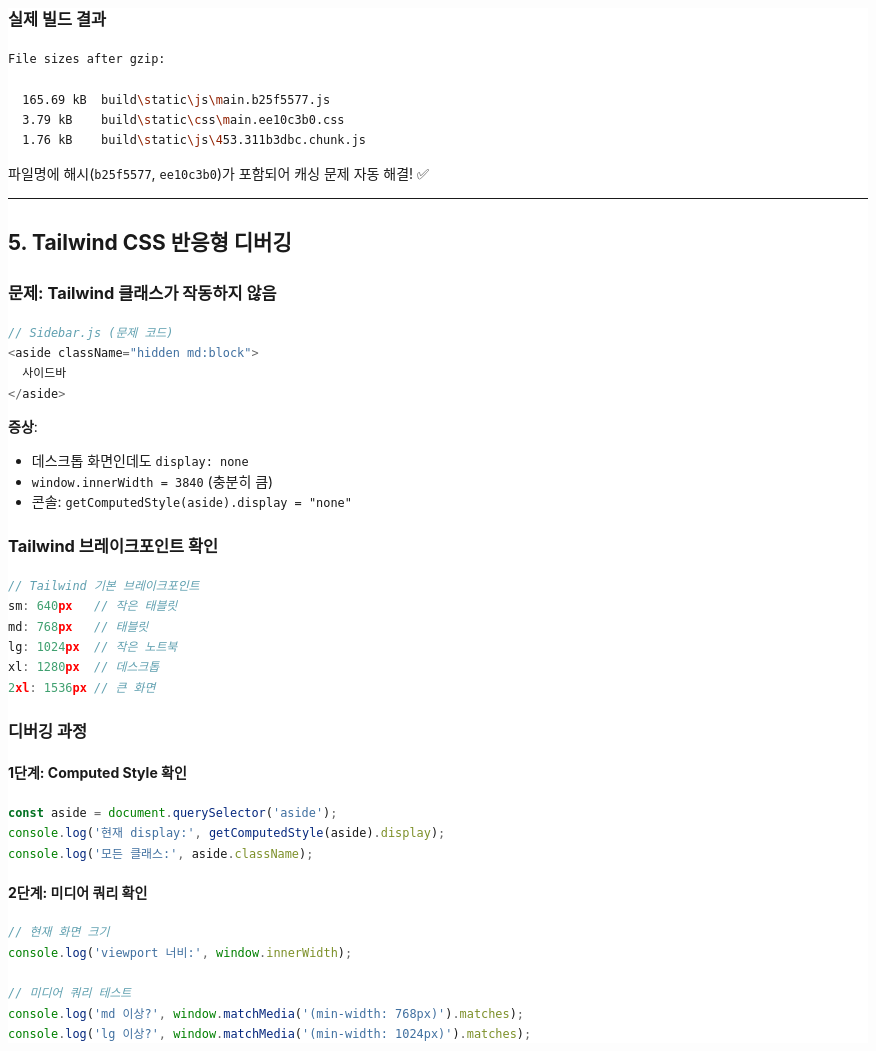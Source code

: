### 실제 빌드 결과

```bash
File sizes after gzip:

  165.69 kB  build\static\js\main.b25f5577.js
  3.79 kB    build\static\css\main.ee10c3b0.css
  1.76 kB    build\static\js\453.311b3dbc.chunk.js
```

파일명에 해시(`b25f5577`, `ee10c3b0`)가 포함되어 캐싱 문제 자동 해결! ✅

---

## 5. Tailwind CSS 반응형 디버깅

### 문제: Tailwind 클래스가 작동하지 않음

```javascript
// Sidebar.js (문제 코드)
<aside className="hidden md:block">
  사이드바
</aside>
```

**증상**:
- 데스크톱 화면인데도 `display: none`
- `window.innerWidth = 3840` (충분히 큼)
- 콘솔: `getComputedStyle(aside).display = "none"`

### Tailwind 브레이크포인트 확인

```javascript
// Tailwind 기본 브레이크포인트
sm: 640px   // 작은 태블릿
md: 768px   // 태블릿
lg: 1024px  // 작은 노트북
xl: 1280px  // 데스크톱
2xl: 1536px // 큰 화면
```

### 디버깅 과정

#### 1단계: Computed Style 확인

```javascript
const aside = document.querySelector('aside');
console.log('현재 display:', getComputedStyle(aside).display);
console.log('모든 클래스:', aside.className);
```

#### 2단계: 미디어 쿼리 확인

```javascript
// 현재 화면 크기
console.log('viewport 너비:', window.innerWidth);

// 미디어 쿼리 테스트
console.log('md 이상?', window.matchMedia('(min-width: 768px)').matches);
console.log('lg 이상?', window.matchMedia('(min-width: 1024px)').matches);
```

